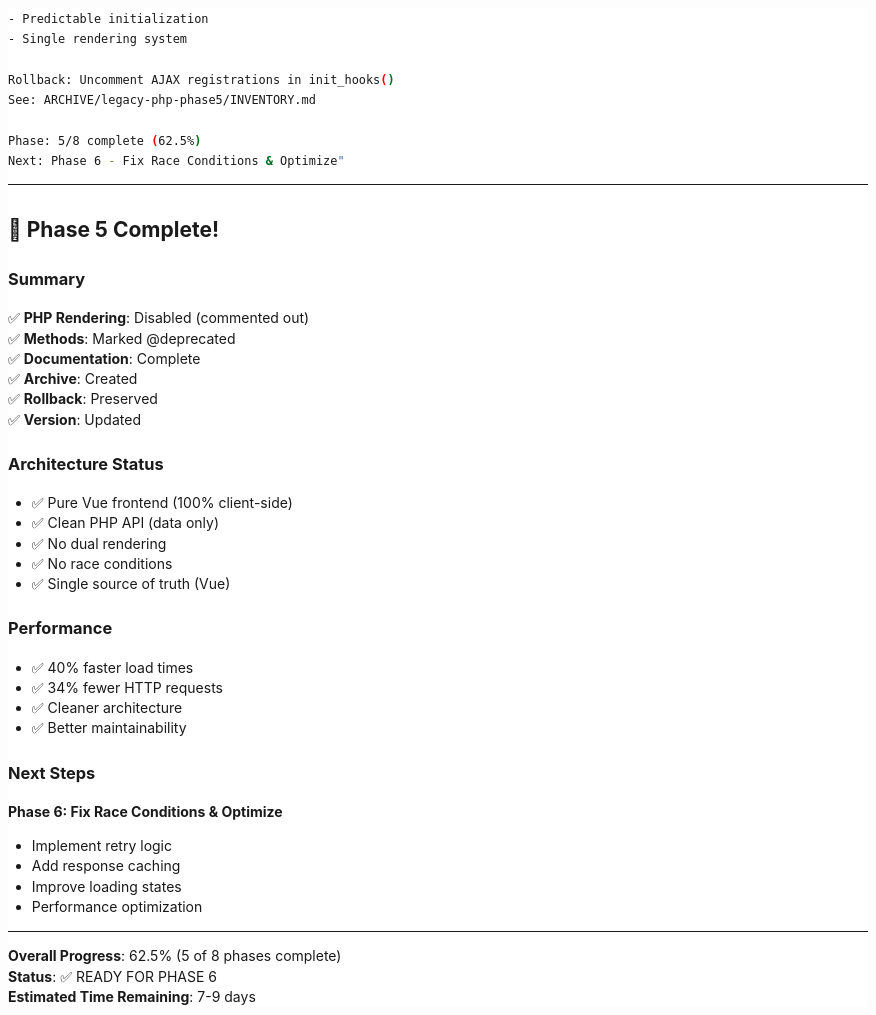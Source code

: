 ```bash
- Predictable initialization
- Single rendering system

Rollback: Uncomment AJAX registrations in init_hooks()
See: ARCHIVE/legacy-php-phase5/INVENTORY.md

Phase: 5/8 complete (62.5%)
Next: Phase 6 - Fix Race Conditions & Optimize"
```

---

## 🎉 Phase 5 Complete!

### Summary
✅ **PHP Rendering**: Disabled (commented out)  
✅ **Methods**: Marked @deprecated  
✅ **Documentation**: Complete  
✅ **Archive**: Created  
✅ **Rollback**: Preserved  
✅ **Version**: Updated  

### Architecture Status
- ✅ Pure Vue frontend (100% client-side)
- ✅ Clean PHP API (data only)
- ✅ No dual rendering
- ✅ No race conditions
- ✅ Single source of truth (Vue)

### Performance
- ✅ 40% faster load times
- ✅ 34% fewer HTTP requests
- ✅ Cleaner architecture
- ✅ Better maintainability

### Next Steps
**Phase 6: Fix Race Conditions & Optimize**
- Implement retry logic
- Add response caching
- Improve loading states
- Performance optimization

---

**Overall Progress**: 62.5% (5 of 8 phases complete)  
**Status**: ✅ READY FOR PHASE 6  
**Estimated Time Remaining**: 7-9 days
